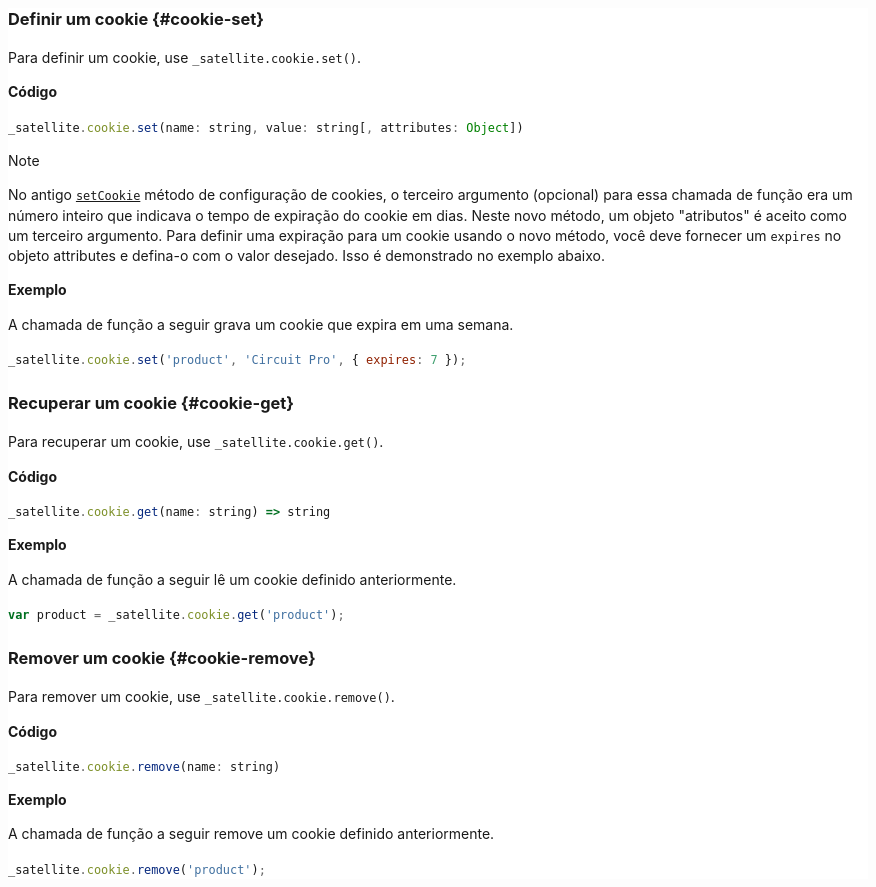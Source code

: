 ### Definir um cookie {#cookie-set}

Para definir um cookie, use `_satellite.cookie.set()`.

**Código**

```javascript
_satellite.cookie.set(name: string, value: string[, attributes: Object])
```

>[!NOTE]
>
>No antigo [`setCookie`](#setCookie) método de configuração de cookies, o terceiro argumento (opcional) para essa chamada de função era um número inteiro que indicava o tempo de expiração do cookie em dias. Neste novo método, um objeto &quot;atributos&quot; é aceito como um terceiro argumento. Para definir uma expiração para um cookie usando o novo método, você deve fornecer um `expires` no objeto attributes e defina-o com o valor desejado. Isso é demonstrado no exemplo abaixo.

**Exemplo**

A chamada de função a seguir grava um cookie que expira em uma semana.

```javascript
_satellite.cookie.set('product', 'Circuit Pro', { expires: 7 });
```

### Recuperar um cookie {#cookie-get}

Para recuperar um cookie, use `_satellite.cookie.get()`.

**Código**

```javascript
_satellite.cookie.get(name: string) => string
```

**Exemplo**

A chamada de função a seguir lê um cookie definido anteriormente.

```javascript
var product = _satellite.cookie.get('product');
```

### Remover um cookie {#cookie-remove}

Para remover um cookie, use `_satellite.cookie.remove()`.

**Código**

```javascript
_satellite.cookie.remove(name: string)
```

**Exemplo**

A chamada de função a seguir remove um cookie definido anteriormente.

```javascript
_satellite.cookie.remove('product');
```
